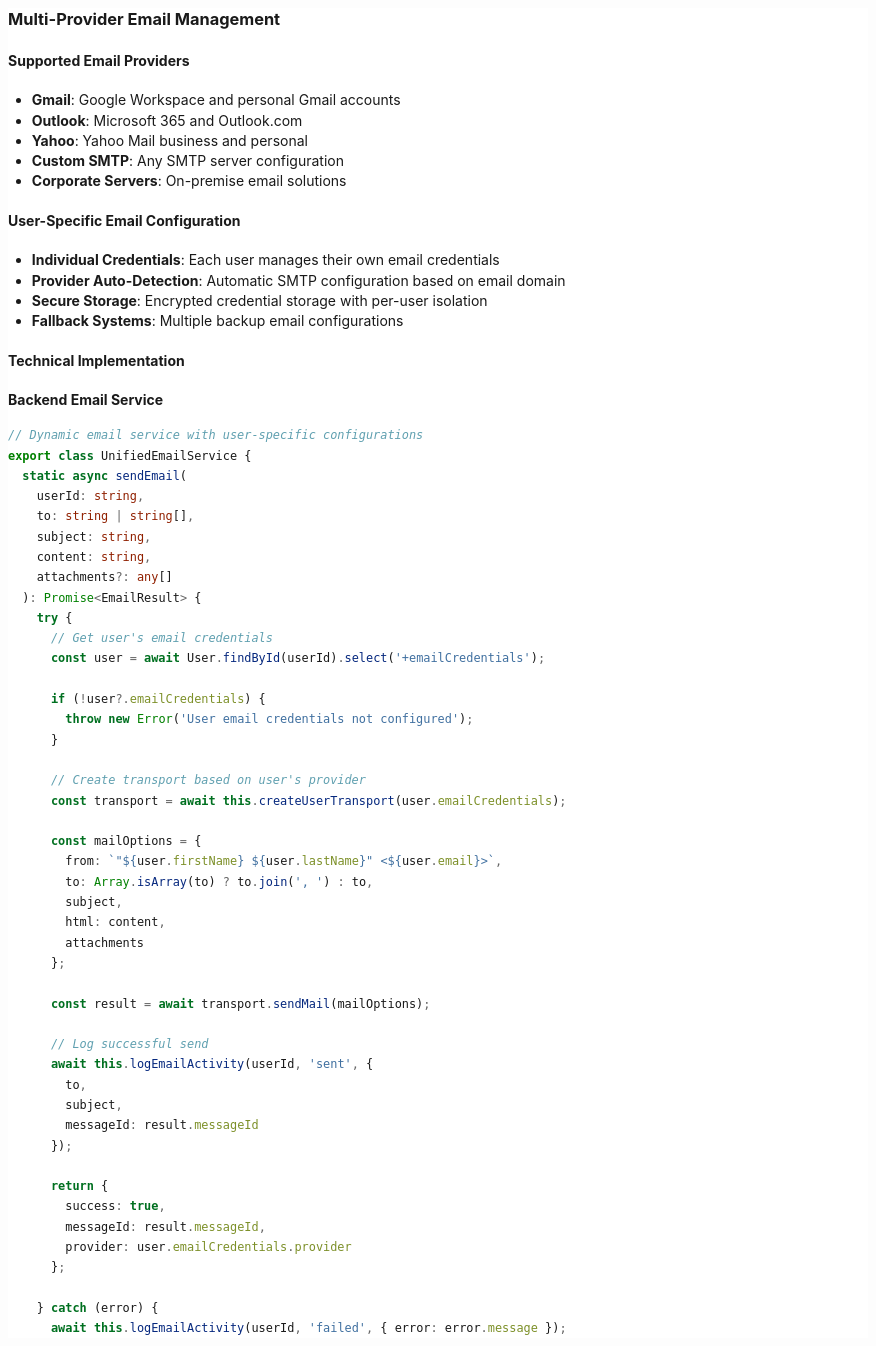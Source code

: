 ### Multi-Provider Email Management

#### Supported Email Providers
- **Gmail**: Google Workspace and personal Gmail accounts
- **Outlook**: Microsoft 365 and Outlook.com
- **Yahoo**: Yahoo Mail business and personal
- **Custom SMTP**: Any SMTP server configuration
- **Corporate Servers**: On-premise email solutions

#### User-Specific Email Configuration
- **Individual Credentials**: Each user manages their own email credentials
- **Provider Auto-Detection**: Automatic SMTP configuration based on email domain
- **Secure Storage**: Encrypted credential storage with per-user isolation
- **Fallback Systems**: Multiple backup email configurations

#### Technical Implementation

**Backend Email Service**
```typescript
// Dynamic email service with user-specific configurations
export class UnifiedEmailService {
  static async sendEmail(
    userId: string,
    to: string | string[],
    subject: string,
    content: string,
    attachments?: any[]
  ): Promise<EmailResult> {
    try {
      // Get user's email credentials
      const user = await User.findById(userId).select('+emailCredentials');
      
      if (!user?.emailCredentials) {
        throw new Error('User email credentials not configured');
      }
      
      // Create transport based on user's provider
      const transport = await this.createUserTransport(user.emailCredentials);
      
      const mailOptions = {
        from: `"${user.firstName} ${user.lastName}" <${user.email}>`,
        to: Array.isArray(to) ? to.join(', ') : to,
        subject,
        html: content,
        attachments
      };
      
      const result = await transport.sendMail(mailOptions);
      
      // Log successful send
      await this.logEmailActivity(userId, 'sent', {
        to,
        subject,
        messageId: result.messageId
      });
      
      return {
        success: true,
        messageId: result.messageId,
        provider: user.emailCredentials.provider
      };
      
    } catch (error) {
      await this.logEmailActivity(userId, 'failed', { error: error.message });
```